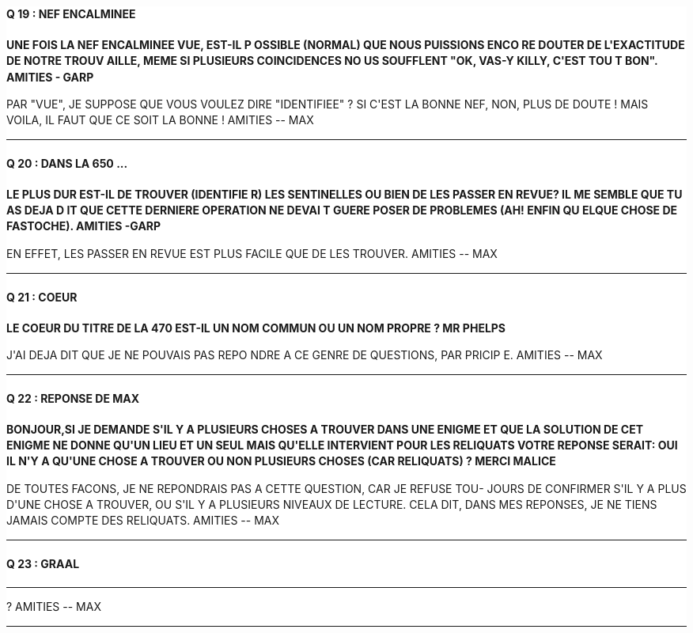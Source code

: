 
#### Q 19 : NEF ENCALMINEE

**UNE FOIS LA NEF ENCALMINEE VUE, EST-IL P OSSIBLE
(NORMAL) QUE NOUS PUISSIONS ENCO RE DOUTER DE L'EXACTITUDE DE NOTRE
TROUV AILLE, MEME SI PLUSIEURS COINCIDENCES NO US SOUFFLENT "OK, VAS-Y
KILLY, C'EST TOU T BON". AMITIES - GARP**

PAR "VUE", JE SUPPOSE QUE VOUS VOULEZ DIRE
"IDENTIFIEE" ? SI C'EST LA BONNE NEF, NON, PLUS DE DOUTE ! MAIS VOILA,
IL FAUT QUE CE SOIT LA BONNE ! AMITIES -- MAX

---

#### Q 20 : DANS LA 650 ...

**LE PLUS DUR EST-IL DE TROUVER (IDENTIFIE R) LES
SENTINELLES OU BIEN DE LES PASSER  EN REVUE? IL ME SEMBLE QUE TU AS DEJA
 D IT QUE CETTE DERNIERE OPERATION NE DEVAI T GUERE POSER DE PROBLEMES
(AH! ENFIN QU ELQUE CHOSE DE FASTOCHE). AMITIES -GARP**

EN EFFET, LES PASSER EN REVUE EST PLUS  FACILE QUE DE LES TROUVER. AMITIES -- MAX

---

#### Q 21 : COEUR

**LE COEUR DU TITRE DE LA 470 EST-IL UN  NOM COMMUN OU UN NOM PROPRE ? MR PHELPS**

J'AI DEJA DIT QUE JE NE POUVAIS PAS REPO NDRE A CE GENRE DE QUESTIONS, PAR PRICIP E. AMITIES -- MAX

---

#### Q 22 : REPONSE DE MAX

**BONJOUR,SI JE DEMANDE S'IL Y A PLUSIEURS CHOSES A
TROUVER DANS UNE ENIGME ET QUE  LA SOLUTION DE CET ENIGME NE DONNE QU'UN
 LIEU ET UN SEUL MAIS QU'ELLE INTERVIENT  POUR LES RELIQUATS VOTRE
REPONSE SERAIT: OUI IL N'Y A QU'UNE CHOSE A TROUVER OU  NON PLUSIEURS
CHOSES (CAR RELIQUATS) ? MERCI MALICE**

DE TOUTES FACONS, JE NE REPONDRAIS PAS A CETTE
QUESTION, CAR JE REFUSE TOU- JOURS DE CONFIRMER S'IL Y A PLUS D'UNE
CHOSE A TROUVER, OU S'IL Y A PLUSIEURS NIVEAUX DE LECTURE. CELA DIT,
DANS MES REPONSES, JE NE TIENS JAMAIS COMPTE DES RELIQUATS. AMITIES --
MAX

---

#### Q 23 : GRAAL

*****

? AMITIES -- MAX

---
